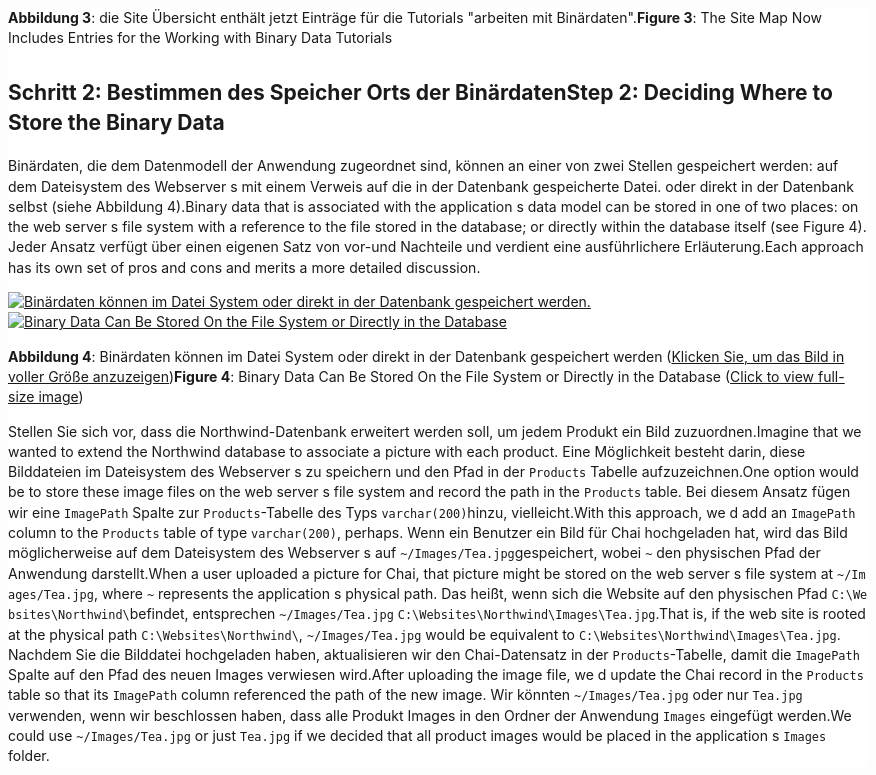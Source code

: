 <span data-ttu-id="b82a0-136">**Abbildung 3**: die Site Übersicht enthält jetzt Einträge für die Tutorials "arbeiten mit Binärdaten".</span><span class="sxs-lookup"><span data-stu-id="b82a0-136">**Figure 3**: The Site Map Now Includes Entries for the Working with Binary Data Tutorials</span></span>

## <a name="step-2-deciding-where-to-store-the-binary-data"></a><span data-ttu-id="b82a0-137">Schritt 2: Bestimmen des Speicher Orts der Binärdaten</span><span class="sxs-lookup"><span data-stu-id="b82a0-137">Step 2: Deciding Where to Store the Binary Data</span></span>

<span data-ttu-id="b82a0-138">Binärdaten, die dem Datenmodell der Anwendung zugeordnet sind, können an einer von zwei Stellen gespeichert werden: auf dem Dateisystem des Webserver s mit einem Verweis auf die in der Datenbank gespeicherte Datei. oder direkt in der Datenbank selbst (siehe Abbildung 4).</span><span class="sxs-lookup"><span data-stu-id="b82a0-138">Binary data that is associated with the application s data model can be stored in one of two places: on the web server s file system with a reference to the file stored in the database; or directly within the database itself (see Figure 4).</span></span> <span data-ttu-id="b82a0-139">Jeder Ansatz verfügt über einen eigenen Satz von vor-und Nachteile und verdient eine ausführlichere Erläuterung.</span><span class="sxs-lookup"><span data-stu-id="b82a0-139">Each approach has its own set of pros and cons and merits a more detailed discussion.</span></span>

<span data-ttu-id="b82a0-140">[![Binärdaten können im Datei System oder direkt in der Datenbank gespeichert werden.](uploading-files-cs/_static/image4.gif)](uploading-files-cs/_static/image3.png)</span><span class="sxs-lookup"><span data-stu-id="b82a0-140">[![Binary Data Can Be Stored On the File System or Directly in the Database](uploading-files-cs/_static/image4.gif)](uploading-files-cs/_static/image3.png)</span></span>

<span data-ttu-id="b82a0-141">**Abbildung 4**: Binärdaten können im Datei System oder direkt in der Datenbank gespeichert werden ([Klicken Sie, um das Bild in voller Größe anzuzeigen](uploading-files-cs/_static/image4.png))</span><span class="sxs-lookup"><span data-stu-id="b82a0-141">**Figure 4**: Binary Data Can Be Stored On the File System or Directly in the Database ([Click to view full-size image](uploading-files-cs/_static/image4.png))</span></span>

<span data-ttu-id="b82a0-142">Stellen Sie sich vor, dass die Northwind-Datenbank erweitert werden soll, um jedem Produkt ein Bild zuzuordnen.</span><span class="sxs-lookup"><span data-stu-id="b82a0-142">Imagine that we wanted to extend the Northwind database to associate a picture with each product.</span></span> <span data-ttu-id="b82a0-143">Eine Möglichkeit besteht darin, diese Bilddateien im Dateisystem des Webserver s zu speichern und den Pfad in der `Products` Tabelle aufzuzeichnen.</span><span class="sxs-lookup"><span data-stu-id="b82a0-143">One option would be to store these image files on the web server s file system and record the path in the `Products` table.</span></span> <span data-ttu-id="b82a0-144">Bei diesem Ansatz fügen wir eine `ImagePath` Spalte zur `Products`-Tabelle des Typs `varchar(200)`hinzu, vielleicht.</span><span class="sxs-lookup"><span data-stu-id="b82a0-144">With this approach, we d add an `ImagePath` column to the `Products` table of type `varchar(200)`, perhaps.</span></span> <span data-ttu-id="b82a0-145">Wenn ein Benutzer ein Bild für Chai hochgeladen hat, wird das Bild möglicherweise auf dem Dateisystem des Webserver s auf `~/Images/Tea.jpg`gespeichert, wobei `~` den physischen Pfad der Anwendung darstellt.</span><span class="sxs-lookup"><span data-stu-id="b82a0-145">When a user uploaded a picture for Chai, that picture might be stored on the web server s file system at `~/Images/Tea.jpg`, where `~` represents the application s physical path.</span></span> <span data-ttu-id="b82a0-146">Das heißt, wenn sich die Website auf den physischen Pfad `C:\Websites\Northwind\`befindet, entsprechen `~/Images/Tea.jpg` `C:\Websites\Northwind\Images\Tea.jpg`.</span><span class="sxs-lookup"><span data-stu-id="b82a0-146">That is, if the web site is rooted at the physical path `C:\Websites\Northwind\`, `~/Images/Tea.jpg` would be equivalent to `C:\Websites\Northwind\Images\Tea.jpg`.</span></span> <span data-ttu-id="b82a0-147">Nachdem Sie die Bilddatei hochgeladen haben, aktualisieren wir den Chai-Datensatz in der `Products`-Tabelle, damit die `ImagePath` Spalte auf den Pfad des neuen Images verwiesen wird.</span><span class="sxs-lookup"><span data-stu-id="b82a0-147">After uploading the image file, we d update the Chai record in the `Products` table so that its `ImagePath` column referenced the path of the new image.</span></span> <span data-ttu-id="b82a0-148">Wir könnten `~/Images/Tea.jpg` oder nur `Tea.jpg` verwenden, wenn wir beschlossen haben, dass alle Produkt Images in den Ordner der Anwendung `Images` eingefügt werden.</span><span class="sxs-lookup"><span data-stu-id="b82a0-148">We could use `~/Images/Tea.jpg` or just `Tea.jpg` if we decided that all product images would be placed in the application s `Images` folder.</span></span>
